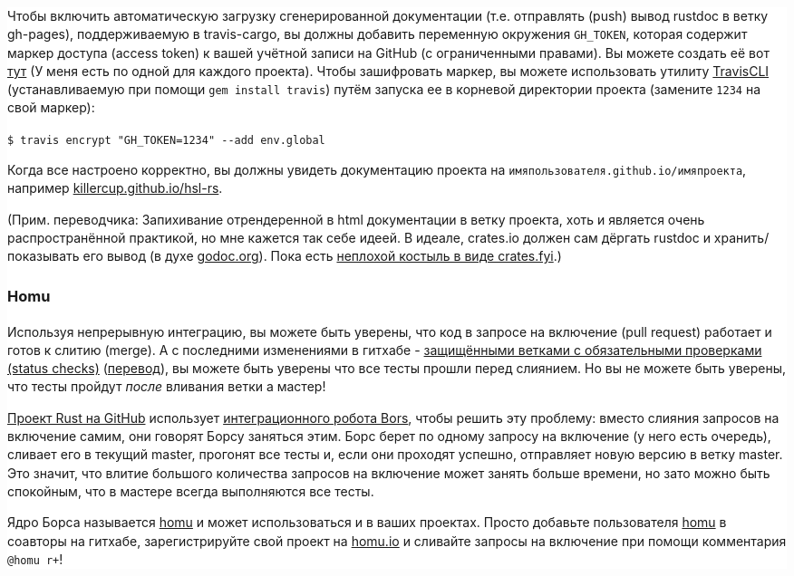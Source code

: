 Чтобы включить автоматическую загрузку сгенерированной документации
(т.е. отправлять (push) вывод rustdoc в ветку gh-pages),
поддерживаемую в travis-cargo, вы должны добавить переменную окружения
`GH_TOKEN`, которая содержит маркер доступа (access token) к
вашей учётной записи на GitHub (с ограниченными правами).
Вы можете создать её вот [тут](https://github.com/settings/tokens)
(У меня есть по одной для каждого проекта).
Чтобы зашифровать маркер, вы можете использовать утилиту
[TravisCLI](https://github.com/travis-ci/travis.rb)
(устанавливаемую при помощи `gem install travis`)
путём запуска ее в корневой директории проекта
(замените `1234` на свой маркер):

    $ travis encrypt "GH_TOKEN=1234" --add env.global

Когда все настроено корректно, вы должны увидеть документацию проекта
на `имяпользователя.github.io/имяпроекта`, например
[killercup.github.io/hsl-rs](http://killercup.github.io/hsl-rs).

(Прим. переводчика: Запихивание отрендеренной в html документации в ветку
проекта, хоть и является очень распространённой практикой, но мне кажется
так себе идеей. В идеале, crates.io должен сам дёргать rustdoc и
хранить/показывать его вывод (в духе [godoc.org](https://godoc.org)).
Пока есть [неплохой костыль в виде crates.fyi](https://www.reddit.com/comments/43o9fj).)


### Homu

Используя непрерывную интеграцию, вы можете быть уверены,
что код в запросе на включение (pull request) работает и готов к слитию (merge).
А с последними изменениями в гитхабе -
[защищёнными ветками с обязательными проверками (status checks)](
https://github.com/blog/2051-protected-branches-and-required-status-checks)
([перевод](https://habrahabr.ru/post/266381)),
вы можете быть уверены что все тесты прошли перед слиянием.
Но вы не можете быть уверены, что тесты пройдут _после_
вливания ветки а мастер!

[Проект Rust на GitHub](https://github.com/rust-lang/rust) использует
[интеграционного робота Bors](https://github.com/bors), чтобы решить
эту проблему: вместо слияния запросов на включение самим,
они говорят Борсу заняться этим.
Борс берет по одному запросу на включение (у него есть очередь),
сливает его в текущий master, прогонят все тесты и, если они проходят успешно,
отправляет новую версию в ветку master.
Это значит, что влитие большого количества запросов на включение может
занять больше времени, но зато можно быть спокойным,
что в мастере всегда выполняются все тесты.

Ядро Борса называется [homu](https://github.com/barosl/homu)
и может использоваться и в ваших проектах.
Просто добавьте пользователя [homu](https://github.com/homu) в соавторы
на гитхабе, зарегистрируйте свой проект на [homu.io](http://homu.io)
и сливайте запросы на включение при помощи комментария `@homu r+`!
